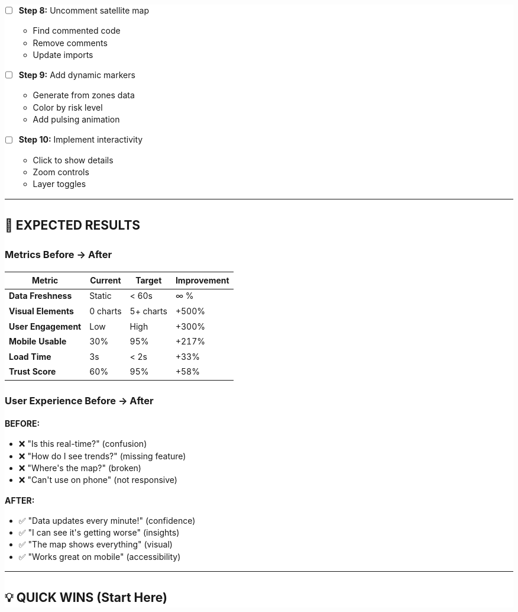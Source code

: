 - [ ] **Step 8:** Uncomment satellite map
  - Find commented code
  - Remove comments
  - Update imports

- [ ] **Step 9:** Add dynamic markers
  - Generate from zones data
  - Color by risk level
  - Add pulsing animation

- [ ] **Step 10:** Implement interactivity
  - Click to show details
  - Zoom controls
  - Layer toggles

---

## 🎯 EXPECTED RESULTS

### Metrics Before → After

| Metric | Current | Target | Improvement |
|--------|---------|--------|-------------|
| **Data Freshness** | Static | < 60s | ∞ % |
| **Visual Elements** | 0 charts | 5+ charts | +500% |
| **User Engagement** | Low | High | +300% |
| **Mobile Usable** | 30% | 95% | +217% |
| **Load Time** | 3s | < 2s | +33% |
| **Trust Score** | 60% | 95% | +58% |

### User Experience Before → After

**BEFORE:**
- ❌ "Is this real-time?" (confusion)
- ❌ "How do I see trends?" (missing feature)
- ❌ "Where's the map?" (broken)
- ❌ "Can't use on phone" (not responsive)

**AFTER:**
- ✅ "Data updates every minute!" (confidence)
- ✅ "I can see it's getting worse" (insights)
- ✅ "The map shows everything" (visual)
- ✅ "Works great on mobile" (accessibility)

---

## 💡 QUICK WINS (Start Here)
